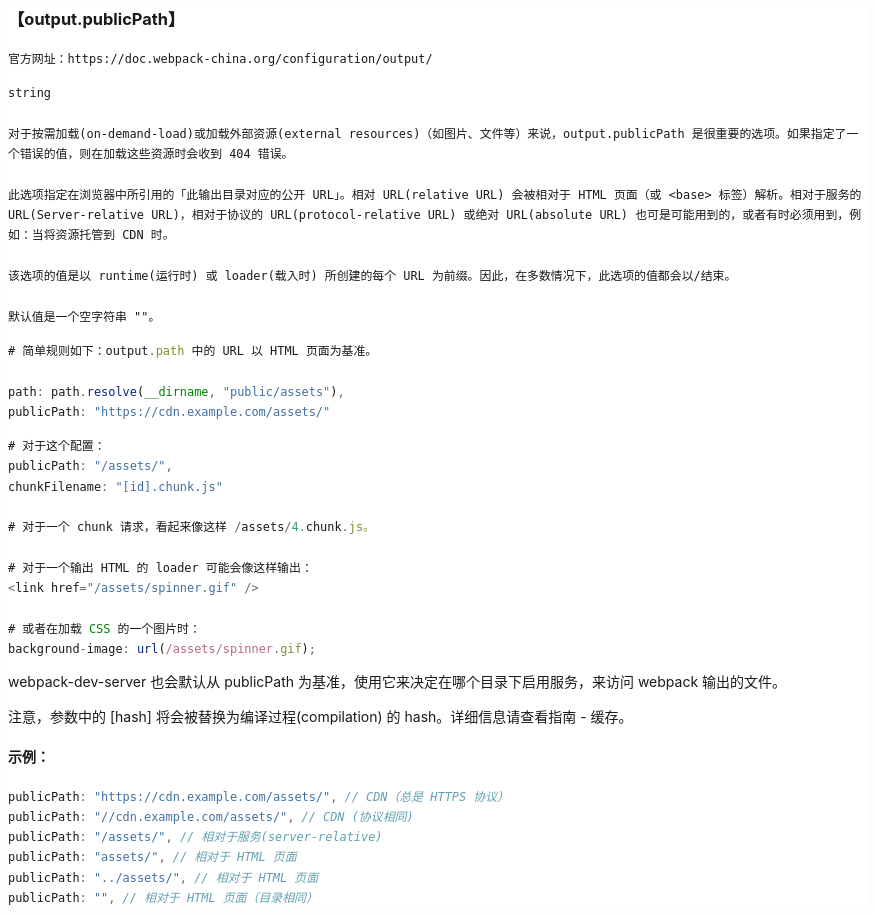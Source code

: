 ### 【output.publicPath】
```
官方网址：https://doc.webpack-china.org/configuration/output/
```

```
string

对于按需加载(on-demand-load)或加载外部资源(external resources)（如图片、文件等）来说，output.publicPath 是很重要的选项。如果指定了一个错误的值，则在加载这些资源时会收到 404 错误。

此选项指定在浏览器中所引用的「此输出目录对应的公开 URL」。相对 URL(relative URL) 会被相对于 HTML 页面（或 <base> 标签）解析。相对于服务的 URL(Server-relative URL)，相对于协议的 URL(protocol-relative URL) 或绝对 URL(absolute URL) 也可是可能用到的，或者有时必须用到，例如：当将资源托管到 CDN 时。

该选项的值是以 runtime(运行时) 或 loader(载入时) 所创建的每个 URL 为前缀。因此，在多数情况下，此选项的值都会以/结束。

默认值是一个空字符串 ""。
```

```javascript
# 简单规则如下：output.path 中的 URL 以 HTML 页面为基准。

path: path.resolve(__dirname, "public/assets"),
publicPath: "https://cdn.example.com/assets/"
```

```javascript
# 对于这个配置：
publicPath: "/assets/",
chunkFilename: "[id].chunk.js"

# 对于一个 chunk 请求，看起来像这样 /assets/4.chunk.js。

# 对于一个输出 HTML 的 loader 可能会像这样输出：
<link href="/assets/spinner.gif" />

# 或者在加载 CSS 的一个图片时：
background-image: url(/assets/spinner.gif);
```

webpack-dev-server 也会默认从 publicPath 为基准，使用它来决定在哪个目录下启用服务，来访问 webpack 输出的文件。

注意，参数中的 [hash] 将会被替换为编译过程(compilation) 的 hash。详细信息请查看指南 - 缓存。

#### 示例：
```javascript
publicPath: "https://cdn.example.com/assets/", // CDN（总是 HTTPS 协议）
publicPath: "//cdn.example.com/assets/", // CDN (协议相同)
publicPath: "/assets/", // 相对于服务(server-relative)
publicPath: "assets/", // 相对于 HTML 页面
publicPath: "../assets/", // 相对于 HTML 页面
publicPath: "", // 相对于 HTML 页面（目录相同）
```
